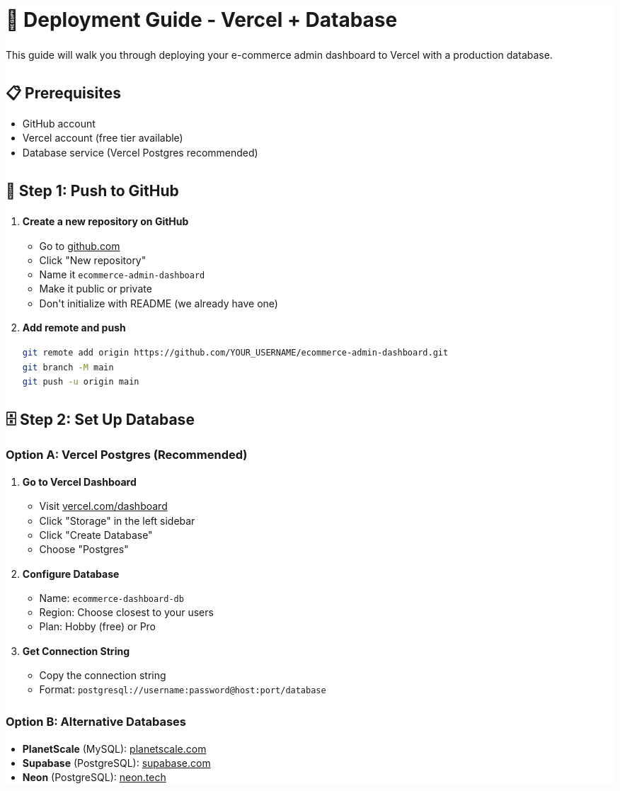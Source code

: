 # 🚀 Deployment Guide - Vercel + Database

This guide will walk you through deploying your e-commerce admin dashboard to Vercel with a production database.

## 📋 **Prerequisites**

- GitHub account
- Vercel account (free tier available)
- Database service (Vercel Postgres recommended)

## 🔄 **Step 1: Push to GitHub**

1. **Create a new repository on GitHub**
   - Go to [github.com](https://github.com)
   - Click "New repository"
   - Name it `ecommerce-admin-dashboard`
   - Make it public or private
   - Don't initialize with README (we already have one)

2. **Add remote and push**
   ```bash
   git remote add origin https://github.com/YOUR_USERNAME/ecommerce-admin-dashboard.git
   git branch -M main
   git push -u origin main
   ```

## 🗄️ **Step 2: Set Up Database**

### **Option A: Vercel Postgres (Recommended)**

1. **Go to Vercel Dashboard**
   - Visit [vercel.com/dashboard](https://vercel.com/dashboard)
   - Click "Storage" in the left sidebar
   - Click "Create Database"
   - Choose "Postgres"

2. **Configure Database**
   - Name: `ecommerce-dashboard-db`
   - Region: Choose closest to your users
   - Plan: Hobby (free) or Pro

3. **Get Connection String**
   - Copy the connection string
   - Format: `postgresql://username:password@host:port/database`

### **Option B: Alternative Databases**

- **PlanetScale** (MySQL): [planetscale.com](https://planetscale.com)
- **Supabase** (PostgreSQL): [supabase.com](https://supabase.com)
- **Neon** (PostgreSQL): [neon.tech](https://neon.tech)
